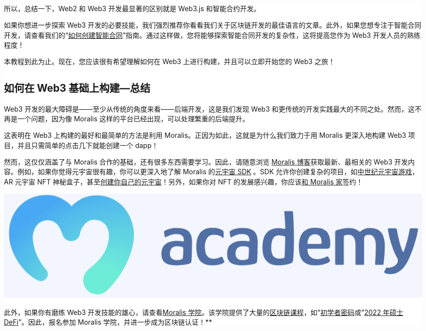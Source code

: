 所以，总结一下，Web2 和 Web3 开发最显著的区别就是 Web3.js 和智能合约开发。

如果你想进一步探索 Web3 开发的必要技能，我们强烈推荐你看看我们关于区块链开发的最佳语言的文章。此外，如果您想专注于智能合同开发，请查看我们的“[如何创建智能合同](https://moralis.io/how-to-create-smart-contracts/)”指南。通过这样做，您将能够探索智能合同开发的复杂性，这将提高您作为 Web3 开发人员的熟练程度！

本教程到此为止。现在，您应该很有希望理解如何在 Web3 上进行构建，并且可以立即开始您的 Web3 之旅！

## 如何在 Web3 基础上构建—总结

Web3 开发的最大障碍是——至少从传统的角度来看——后端开发，这是我们发现 Web3 和更传统的开发实践最大的不同之处。然而，这不再是一个问题，因为像 Moralis 这样的平台已经出现，可以处理繁重的后端提升。

这表明在 Web3 上构建的最好和最简单的方法是利用 Moralis。正因为如此，这就是为什么我们致力于用 Moralis 更深入地构建 Web3 项目，并且只需简单的点击几下就能创建一个 dapp！

然而，这仅仅涵盖了与 Moralis 合作的基础，还有很多东西需要学习。因此，请随意浏览 [Moralis 博客](https://moralis.io/blog/)获取最新、最相关的 Web3 开发内容。例如，如果你觉得元宇宙很有趣，你可以更深入地了解 Moralis 的[元宇宙 SDK](https://moralis.io/metaverse/) 。SDK 允许你创建复杂的项目，如[中世纪元宇宙游戏](https://moralis.io/how-to-build-a-medieval-metaverse-game/)，AR 元宇宙 NFT 神秘盒子，甚至[创建你自己的元宇宙](https://moralis.io/how-to-create-your-own-metaverse/)！另外，如果你对 NFT 的发展感兴趣，你应该[和 Moralis 家](https://admin.moralis.io/register)签约！

![](img/6b444726345b12b36e3c714ebc01eedc.png)

此外，如果你有磨练 Web3 开发技能的雄心，请查看[Moralis 学院](https://academy.moralis.io/)。该学院提供了大量的[区块链课程](https://academy.moralis.io/all-courses)，如“[初学者密码](https://academy.moralis.io/courses/crypto-for-beginners)或“[2022 年硕士 DeFi](https://academy.moralis.io/courses/master-defi)”。因此，报名参加 Moralis 学院，并进一步成为区块链认证！**